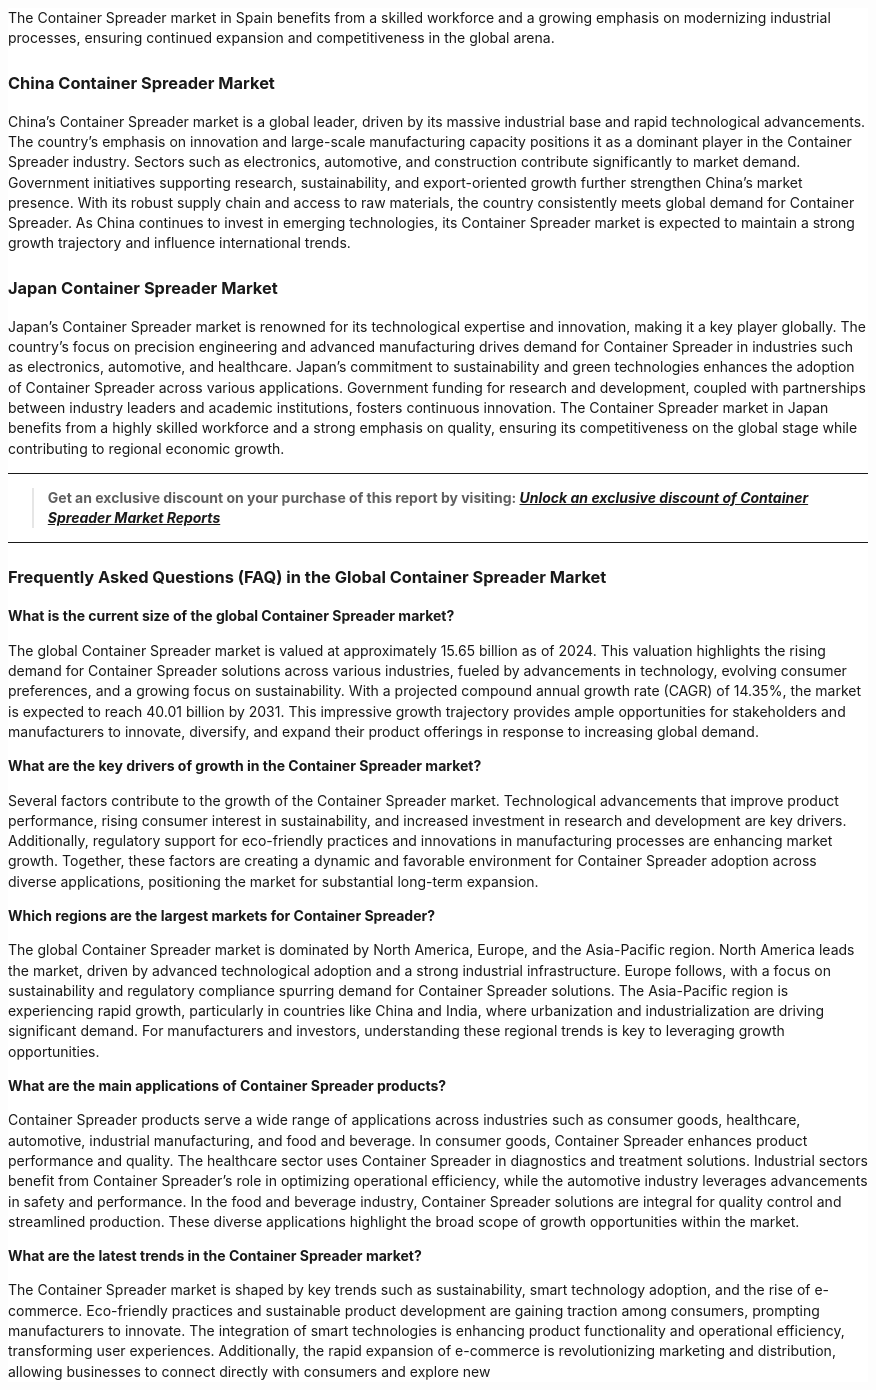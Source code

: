 The Container Spreader market in Spain benefits from a skilled workforce and a growing emphasis on modernizing industrial processes, ensuring continued expansion and competitiveness in the global arena.</p><h3>China Container Spreader Market</h3><p>China&rsquo;s Container Spreader market is a global leader, driven by its massive industrial base and rapid technological advancements. The country&rsquo;s emphasis on innovation and large-scale manufacturing capacity positions it as a dominant player in the Container Spreader industry. Sectors such as electronics, automotive, and construction contribute significantly to market demand. Government initiatives supporting research, sustainability, and export-oriented growth further strengthen China&rsquo;s market presence. With its robust supply chain and access to raw materials, the country consistently meets global demand for Container Spreader. As China continues to invest in emerging technologies, its Container Spreader market is expected to maintain a strong growth trajectory and influence international trends.</p><h3>Japan Container Spreader Market</h3><p>Japan&rsquo;s Container Spreader market is renowned for its technological expertise and innovation, making it a key player globally. The country&rsquo;s focus on precision engineering and advanced manufacturing drives demand for Container Spreader in industries such as electronics, automotive, and healthcare. Japan&rsquo;s commitment to sustainability and green technologies enhances the adoption of Container Spreader across various applications. Government funding for research and development, coupled with partnerships between industry leaders and academic institutions, fosters continuous innovation. The Container Spreader market in Japan benefits from a highly skilled workforce and a strong emphasis on quality, ensuring its competitiveness on the global stage while contributing to regional economic growth.</p><hr /><blockquote><p><strong>Get an exclusive discount on your purchase of this report by visiting: <em><a href="://marketresearchpulse.com/ask-for-discount/60603?utm_source=Github&amp;utm_medium=0114">Unlock an exclusive discount of Container Spreader Market Reports</a></em>&nbsp;</strong></p></blockquote><hr /><h3>Frequently Asked Questions (FAQ) in the Global Container Spreader Market</h3><p><strong>What is the current size of the global Container Spreader market?</strong></p><p>The global Container Spreader market is valued at approximately 15.65 billion as of 2024. This valuation highlights the rising demand for Container Spreader solutions across various industries, fueled by advancements in technology, evolving consumer preferences, and a growing focus on sustainability. With a projected compound annual growth rate (CAGR) of 14.35%, the market is expected to reach 40.01 billion by 2031. This impressive growth trajectory provides ample opportunities for stakeholders and manufacturers to innovate, diversify, and expand their product offerings in response to increasing global demand.</p><p><strong>What are the key drivers of growth in the Container Spreader market?</strong></p><p>Several factors contribute to the growth of the Container Spreader market. Technological advancements that improve product performance, rising consumer interest in sustainability, and increased investment in research and development are key drivers. Additionally, regulatory support for eco-friendly practices and innovations in manufacturing processes are enhancing market growth. Together, these factors are creating a dynamic and favorable environment for Container Spreader adoption across diverse applications, positioning the market for substantial long-term expansion.</p><p><strong>Which regions are the largest markets for Container Spreader?</strong></p><p>The global Container Spreader market is dominated by North America, Europe, and the Asia-Pacific region. North America leads the market, driven by advanced technological adoption and a strong industrial infrastructure. Europe follows, with a focus on sustainability and regulatory compliance spurring demand for Container Spreader solutions. The Asia-Pacific region is experiencing rapid growth, particularly in countries like China and India, where urbanization and industrialization are driving significant demand. For manufacturers and investors, understanding these regional trends is key to leveraging growth opportunities.</p><p><strong>What are the main applications of Container Spreader products?</strong></p><p>Container Spreader products serve a wide range of applications across industries such as consumer goods, healthcare, automotive, industrial manufacturing, and food and beverage. In consumer goods, Container Spreader enhances product performance and quality. The healthcare sector uses Container Spreader in diagnostics and treatment solutions. Industrial sectors benefit from Container Spreader&rsquo;s role in optimizing operational efficiency, while the automotive industry leverages advancements in safety and performance. In the food and beverage industry, Container Spreader solutions are integral for quality control and streamlined production. These diverse applications highlight the broad scope of growth opportunities within the market.</p><p><strong>What are the latest trends in the Container Spreader market?</strong></p><p>The Container Spreader market is shaped by key trends such as sustainability, smart technology adoption, and the rise of e-commerce. Eco-friendly practices and sustainable product development are gaining traction among consumers, prompting manufacturers to innovate. The integration of smart technologies is enhancing product functionality and operational efficiency, transforming user experiences. Additionally, the rapid expansion of e-commerce is revolutionizing marketing and distribution, allowing businesses to connect directly with consumers and explore new